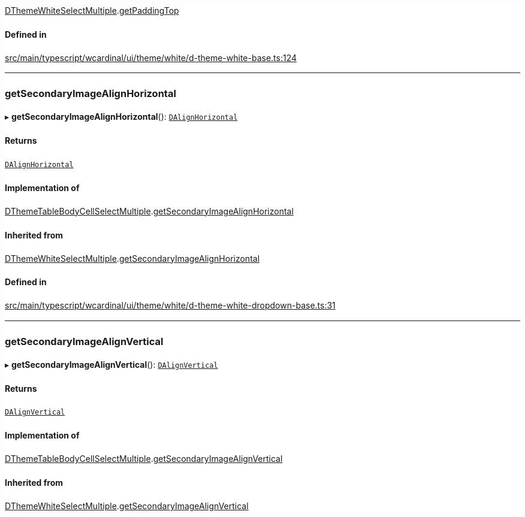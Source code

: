 [DThemeWhiteSelectMultiple](DThemeWhiteSelectMultiple.md).[getPaddingTop](DThemeWhiteSelectMultiple.md#getpaddingtop)

#### Defined in

[src/main/typescript/wcardinal/ui/theme/white/d-theme-white-base.ts:124](https://github.com/winter-cardinal/winter-cardinal-ui/blob/v0.414.0/src/main/typescript/wcardinal/ui/theme/white/d-theme-white-base.ts#L124)

___

### getSecondaryImageAlignHorizontal

▸ **getSecondaryImageAlignHorizontal**(): [`DAlignHorizontal`](../index.md#dalignhorizontal)

#### Returns

[`DAlignHorizontal`](../index.md#dalignhorizontal)

#### Implementation of

[DThemeTableBodyCellSelectMultiple](../interfaces/DThemeTableBodyCellSelectMultiple.md).[getSecondaryImageAlignHorizontal](../interfaces/DThemeTableBodyCellSelectMultiple.md#getsecondaryimagealignhorizontal)

#### Inherited from

[DThemeWhiteSelectMultiple](DThemeWhiteSelectMultiple.md).[getSecondaryImageAlignHorizontal](DThemeWhiteSelectMultiple.md#getsecondaryimagealignhorizontal)

#### Defined in

[src/main/typescript/wcardinal/ui/theme/white/d-theme-white-dropdown-base.ts:31](https://github.com/winter-cardinal/winter-cardinal-ui/blob/v0.414.0/src/main/typescript/wcardinal/ui/theme/white/d-theme-white-dropdown-base.ts#L31)

___

### getSecondaryImageAlignVertical

▸ **getSecondaryImageAlignVertical**(): [`DAlignVertical`](../index.md#dalignvertical)

#### Returns

[`DAlignVertical`](../index.md#dalignvertical)

#### Implementation of

[DThemeTableBodyCellSelectMultiple](../interfaces/DThemeTableBodyCellSelectMultiple.md).[getSecondaryImageAlignVertical](../interfaces/DThemeTableBodyCellSelectMultiple.md#getsecondaryimagealignvertical)

#### Inherited from

[DThemeWhiteSelectMultiple](DThemeWhiteSelectMultiple.md).[getSecondaryImageAlignVertical](DThemeWhiteSelectMultiple.md#getsecondaryimagealignvertical)
